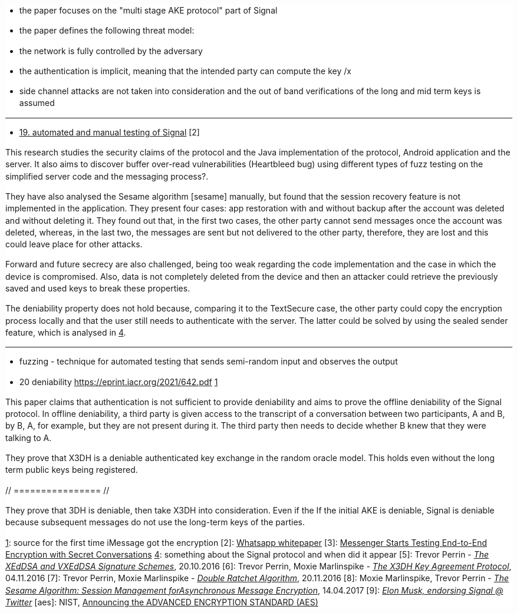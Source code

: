 - the paper focuses on the "multi stage AKE protocol" part of Signal

- the paper defines the following threat model:
- the network is fully controlled by the adversary
- the authentication is implicit, meaning that the intended party can compute the key /x
- side channel attacks are not taken into consideration and the out of band verifications of the long and mid term keys is assumed

---

- [19. automated and manual testing of Signal](./pdf/papers/Signal/19.%20z00b_2019_thesis_dion_van_dam_2019_eerder.pdf) [2]

This research studies the security claims of the protocol and the Java implementation of the protocol, Android application and the server. It also aims to discover buffer over-read vulnerabilities (Heartbleed bug) using different types of fuzz testing on the simplified server code and the messaging process?. 

They have also analysed the Sesame algorithm [sesame] manually, but found that the session recovery feature is not implemented in the application. They present four cases: app restoration with and without backup after the account was deleted and without deleting it. They found out that, in the first two cases, the other party cannot send messages once the account was deleted, whereas, in the last two, the messages are sent but not delivered to the other party, therefore, they are lost and this could leave place for other attacks. 

Forward and future secrecy are also challenged, being too weak regarding the code implementation and the case in which the device is compromised. Also, data is not completely deleted from the device and then an attacker could retrieve the previously saved and used keys to break these properties.   

The deniability property does not hold because, comparing it to the TextSecure case, the other party could copy the encryption process locally and that the user still needs to authenticate with the server. The latter could be solved by using the sealed sender feature, which is analysed in [4]. 

---

- fuzzing - technique for automated testing that sends semi-random input and observes the output


- 20 deniability https://eprint.iacr.org/2021/642.pdf [1]

This paper claims that authentication is not sufficient to provide deniability and aims to prove the offline deniability of the Signal protocol. In offline deniability, a third party is given access to the transcript of a conversation between two participants, A and B, by B, A, for example, but they are not present during it. The third party then needs to decide whether B knew that they were talking to A. 

They prove that X3DH is a deniable authenticated key exchange in the random oracle model. This holds even without the long term public keys being registered. 


// ================ //




They prove that 3DH is deniable, then take X3DH into consideration. Even if the 
If the initial AKE is deniable, Signal is deniable because subsequent messages do not use the long-term keys of the parties.  



[1]: [iMessage]()
[4]: [Signal]()
[1]: source for the first time iMessage got the encryption
[2]: [Whatsapp whitepaper](https://scontent.whatsapp.net/v/t39.8562-34/122249142_469857720642275_2152527586907531259_n.pdf/WA_Security_WhitePaper.pdf?ccb=1-3&_nc_sid=2fbf2a&_nc_ohc=pLKbcESAck8AX95AjA-&_nc_ht=scontent.whatsapp.net&oh=73fbf3d0da3f6cae0b216e22b95cbd8b&oe=6079F899)
[3]: [Messenger Starts Testing End-to-End Encryption with Secret Conversations](https://about.fb.com/news/2016/07/messenger-starts-testing-end-to-end-encryption-with-secret-conversations/)
[4]: something about the Signal protocol and when did it appear
[5]: Trevor Perrin - *[The XEdDSA and VXEdDSA Signature Schemes](https://www.signal.org/docs/specifications/xeddsa/xeddsa.pdf)*, 20.10.2016
[6]: Trevor Perrin, Moxie Marlinspike - *[The X3DH Key Agreement Protocol](https://www.signal.org/docs/specifications/x3dh/x3dh.pdf)*, 04.11.2016
[7]: Trevor Perrin, Moxie Marlinspike - *[Double Ratchet Algorithm](https://www.signal.org/docs/specifications/doubleratchet/doubleratchet.pdf)*, 20.11.2016
[8]: Moxie Marlinspike, Trevor Perrin - *[The Sesame Algorithm:  Session Management forAsynchronous Message Encryption](https://www.signal.org/docs/specifications/sesame/sesame.pdf)*, 14.04.2017
[9]: *[Elon Musk, endorsing Signal @ Twitter](https://twitter.com/elonmusk/status/1347165127036977153)*
[aes]: NIST, [Announcing the ADVANCED ENCRYPTION STANDARD (AES)](https://nvlpubs.nist.gov/nistpubs/FIPS/NIST.FIPS.197.pdf)
[^1]: [gzip](https://www.gnu.org/software/gzip/) is a program for data compression which it uses LZ77 and Huffman coding 
[^3]: https://nacl.cr.yp.to/